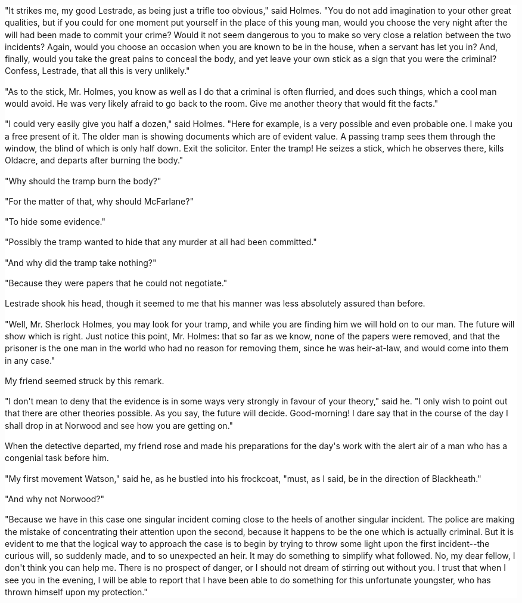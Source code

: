 "It strikes me, my good Lestrade, as being just a trifle too obvious," said Holmes. "You do not add imagination to your other great qualities, but if you could for one moment put yourself in the place of this young man, would you choose the very night after the will had been made to commit your crime? Would it not seem dangerous to you to make so very close a relation between the two incidents? Again, would you choose an occasion when you are known to be in the house, when a servant has let you in? And, finally, would you take the great pains to conceal the body, and yet leave your own stick as a sign that you were the criminal? Confess, Lestrade, that all this is very unlikely."

"As to the stick, Mr. Holmes, you know as well as I do that a criminal is often flurried, and does such things, which a cool man would avoid. He was very likely afraid to go back to the room. Give me another theory that would fit the facts."

"I could very easily give you half a dozen," said Holmes. "Here for example, is a very possible and even probable one. I make you a free present of it. The older man is showing documents which are of evident value. A passing tramp sees them through the window, the blind of which is only half down. Exit the solicitor. Enter the tramp! He seizes a stick, which he observes there, kills Oldacre, and departs after burning the body."

"Why should the tramp burn the body?"

"For the matter of that, why should McFarlane?"

"To hide some evidence."

"Possibly the tramp wanted to hide that any murder at all had been committed."

"And why did the tramp take nothing?"

"Because they were papers that he could not negotiate."

Lestrade shook his head, though it seemed to me that his manner was less absolutely assured than before.

"Well, Mr. Sherlock Holmes, you may look for your tramp, and while you are finding him we will hold on to our man. The future will show which is right. Just notice this point, Mr. Holmes: that so far as we know, none of the papers were removed, and that the prisoner is the one man in the world who had no reason for removing them, since he was heir-at-law, and would come into them in any case."

My friend seemed struck by this remark.

"I don't mean to deny that the evidence is in some ways very strongly in favour of your theory," said he. "I only wish to point out that there are other theories possible. As you say, the future will decide. Good-morning! I dare say that in the course of the day I shall drop in at Norwood and see how you are getting on."

When the detective departed, my friend rose and made his preparations for the day's work with the alert air of a man who has a congenial task before him.

"My first movement Watson," said he, as he bustled into his frockcoat, "must, as I said, be in the direction of Blackheath."

"And why not Norwood?"

"Because we have in this case one singular incident coming close to the heels of another singular incident. The police are making the mistake of concentrating their attention upon the second, because it happens to be the one which is actually criminal. But it is evident to me that the logical way to approach the case is to begin by trying to throw some light upon the first incident--the curious will, so suddenly made, and to so unexpected an heir. It may do something to simplify what followed. No, my dear fellow, I don't think you can help me. There is no prospect of danger, or I should not dream of stirring out without you. I trust that when I see you in the evening, I will be able to report that I have been able to do something for this unfortunate youngster, who has thrown himself upon my protection."
